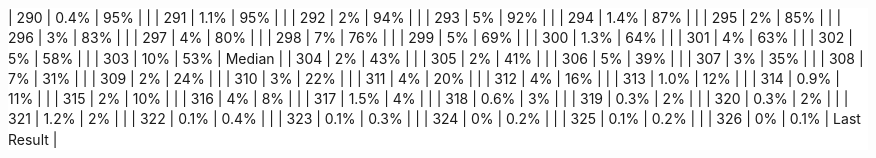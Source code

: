 | 290 | 0.4% | 95% |  |
| 291 | 1.1% | 95% |  |
| 292 | 2% | 94% |  |
| 293 | 5% | 92% |  |
| 294 | 1.4% | 87% |  |
| 295 | 2% | 85% |  |
| 296 | 3% | 83% |  |
| 297 | 4% | 80% |  |
| 298 | 7% | 76% |  |
| 299 | 5% | 69% |  |
| 300 | 1.3% | 64% |  |
| 301 | 4% | 63% |  |
| 302 | 5% | 58% |  |
| 303 | 10% | 53% | Median |
| 304 | 2% | 43% |  |
| 305 | 2% | 41% |  |
| 306 | 5% | 39% |  |
| 307 | 3% | 35% |  |
| 308 | 7% | 31% |  |
| 309 | 2% | 24% |  |
| 310 | 3% | 22% |  |
| 311 | 4% | 20% |  |
| 312 | 4% | 16% |  |
| 313 | 1.0% | 12% |  |
| 314 | 0.9% | 11% |  |
| 315 | 2% | 10% |  |
| 316 | 4% | 8% |  |
| 317 | 1.5% | 4% |  |
| 318 | 0.6% | 3% |  |
| 319 | 0.3% | 2% |  |
| 320 | 0.3% | 2% |  |
| 321 | 1.2% | 2% |  |
| 322 | 0.1% | 0.4% |  |
| 323 | 0.1% | 0.3% |  |
| 324 | 0% | 0.2% |  |
| 325 | 0.1% | 0.2% |  |
| 326 | 0% | 0.1% | Last Result |